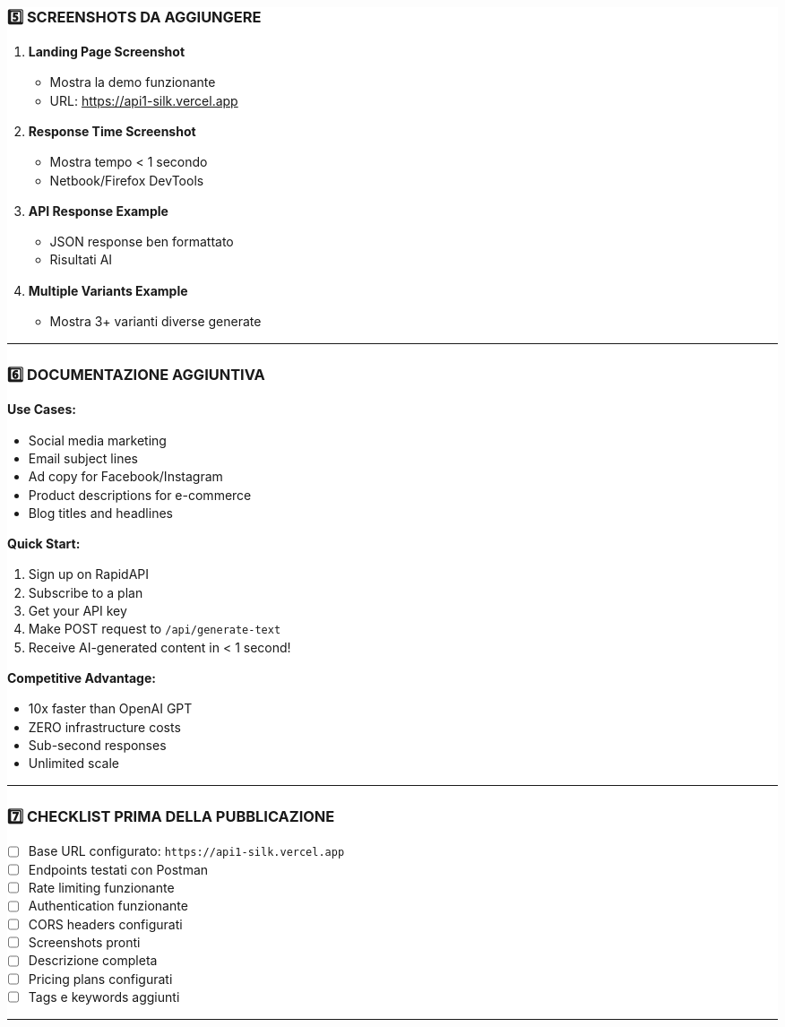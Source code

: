 
### 5️⃣ SCREENSHOTS DA AGGIUNGERE

1. **Landing Page Screenshot**
   - Mostra la demo funzionante
   - URL: https://api1-silk.vercel.app

2. **Response Time Screenshot**
   - Mostra tempo < 1 secondo
   - Netbook/Firefox DevTools

3. **API Response Example**
   - JSON response ben formattato
   - Risultati AI

4. **Multiple Variants Example**
   - Mostra 3+ varianti diverse generate

---

### 6️⃣ DOCUMENTAZIONE AGGIUNTIVA

**Use Cases:**
- Social media marketing
- Email subject lines
- Ad copy for Facebook/Instagram
- Product descriptions for e-commerce
- Blog titles and headlines

**Quick Start:**
1. Sign up on RapidAPI
2. Subscribe to a plan
3. Get your API key
4. Make POST request to `/api/generate-text`
5. Receive AI-generated content in < 1 second!

**Competitive Advantage:**
- 10x faster than OpenAI GPT
- ZERO infrastructure costs
- Sub-second responses
- Unlimited scale

---

### 7️⃣ CHECKLIST PRIMA DELLA PUBBLICAZIONE

- [ ] Base URL configurato: `https://api1-silk.vercel.app`
- [ ] Endpoints testati con Postman
- [ ] Rate limiting funzionante
- [ ] Authentication funzionante
- [ ] CORS headers configurati
- [ ] Screenshots pronti
- [ ] Descrizione completa
- [ ] Pricing plans configurati
- [ ] Tags e keywords aggiunti

---